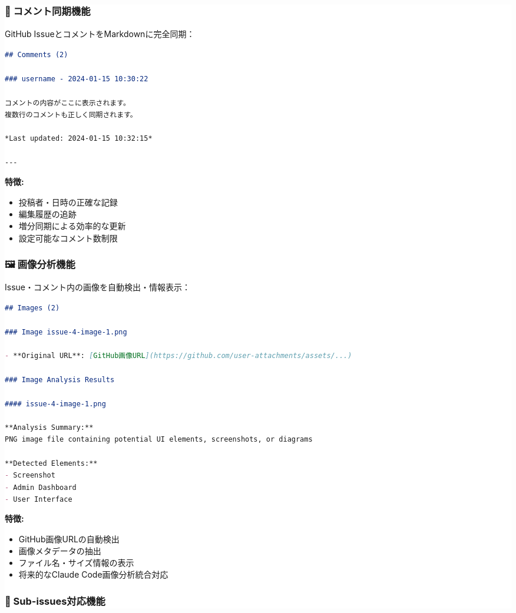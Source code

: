 ### 💬 コメント同期機能

GitHub IssueとコメントをMarkdownに完全同期：

```markdown
## Comments (2)

### username - 2024-01-15 10:30:22

コメントの内容がここに表示されます。
複数行のコメントも正しく同期されます。

*Last updated: 2024-01-15 10:32:15*

---
```

**特徴:**
- 投稿者・日時の正確な記録
- 編集履歴の追跡
- 増分同期による効率的な更新
- 設定可能なコメント数制限

### 🖼️ 画像分析機能

Issue・コメント内の画像を自動検出・情報表示：

```markdown
## Images (2)

### Image issue-4-image-1.png

- **Original URL**: [GitHub画像URL](https://github.com/user-attachments/assets/...)

### Image Analysis Results

#### issue-4-image-1.png

**Analysis Summary:**
PNG image file containing potential UI elements, screenshots, or diagrams

**Detected Elements:**
- Screenshot
- Admin Dashboard
- User Interface
```

**特徴:**
- GitHub画像URLの自動検出
- 画像メタデータの抽出
- ファイル名・サイズ情報の表示
- 将来的なClaude Code画像分析統合対応

### 🎯 Sub-issues対応機能
